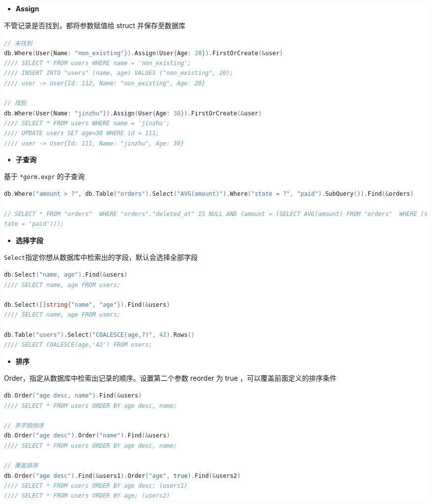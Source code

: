 * <b>Assign</b>

不管记录是否找到，都将参数赋值给 struct 并保存至数据库
``` go 
// 未找到
db.Where(User{Name: "non_existing"}).Assign(User{Age: 20}).FirstOrCreate(&user)
//// SELECT * FROM users WHERE name = 'non_existing';
//// INSERT INTO "users" (name, age) VALUES ("non_existing", 20);
//// user -> User{Id: 112, Name: "non_existing", Age: 20}

// 找到
db.Where(User{Name: "jinzhu"}).Assign(User{Age: 30}).FirstOrCreate(&user)
//// SELECT * FROM users WHERE name = 'jinzhu';
//// UPDATE users SET age=30 WHERE id = 111;
//// user -> User{Id: 111, Name: "jinzhu", Age: 30}
```

* <b>子查询</b>

基于 `*gorm.expr` 的子查询

``` go
db.Where("amount > ?", db.Table("orders").Select("AVG(amount)").Where("state = ?", "paid").SubQuery()).Find(&orders)

// SELECT * FROM "orders"  WHERE "orders"."deleted_at" IS NULL AND (amount > (SELECT AVG(amount) FROM "orders"  WHERE (state = 'paid')));
```

* <b>选择字段</b>

`Select`指定你想从数据库中检索出的字段，默认会选择全部字段

``` go 
db.Select("name, age").Find(&users)
//// SELECT name, age FROM users;

db.Select([]string{"name", "age"}).Find(&users)
//// SELECT name, age FROM users;

db.Table("users").Select("COALESCE(age,?)", 42).Rows()
//// SELECT COALESCE(age,'42') FROM users;
```

* <b>排序</b>

Order，指定从数据库中检索出记录的顺序。设置第二个参数 reorder 为 true ，可以覆盖前面定义的排序条件

``` go 
db.Order("age desc, name").Find(&users)
//// SELECT * FROM users ORDER BY age desc, name;

// 多字段排序
db.Order("age desc").Order("name").Find(&users)
//// SELECT * FROM users ORDER BY age desc, name;

// 覆盖排序
db.Order("age desc").Find(&users1).Order("age", true).Find(&users2)
//// SELECT * FROM users ORDER BY age desc; (users1)
//// SELECT * FROM users ORDER BY age; (users2)
```
